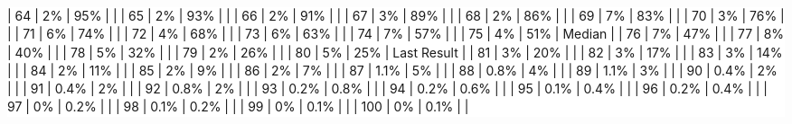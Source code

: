 | 64 | 2% | 95% |  |
| 65 | 2% | 93% |  |
| 66 | 2% | 91% |  |
| 67 | 3% | 89% |  |
| 68 | 2% | 86% |  |
| 69 | 7% | 83% |  |
| 70 | 3% | 76% |  |
| 71 | 6% | 74% |  |
| 72 | 4% | 68% |  |
| 73 | 6% | 63% |  |
| 74 | 7% | 57% |  |
| 75 | 4% | 51% | Median |
| 76 | 7% | 47% |  |
| 77 | 8% | 40% |  |
| 78 | 5% | 32% |  |
| 79 | 2% | 26% |  |
| 80 | 5% | 25% | Last Result |
| 81 | 3% | 20% |  |
| 82 | 3% | 17% |  |
| 83 | 3% | 14% |  |
| 84 | 2% | 11% |  |
| 85 | 2% | 9% |  |
| 86 | 2% | 7% |  |
| 87 | 1.1% | 5% |  |
| 88 | 0.8% | 4% |  |
| 89 | 1.1% | 3% |  |
| 90 | 0.4% | 2% |  |
| 91 | 0.4% | 2% |  |
| 92 | 0.8% | 2% |  |
| 93 | 0.2% | 0.8% |  |
| 94 | 0.2% | 0.6% |  |
| 95 | 0.1% | 0.4% |  |
| 96 | 0.2% | 0.4% |  |
| 97 | 0% | 0.2% |  |
| 98 | 0.1% | 0.2% |  |
| 99 | 0% | 0.1% |  |
| 100 | 0% | 0.1% |  |
